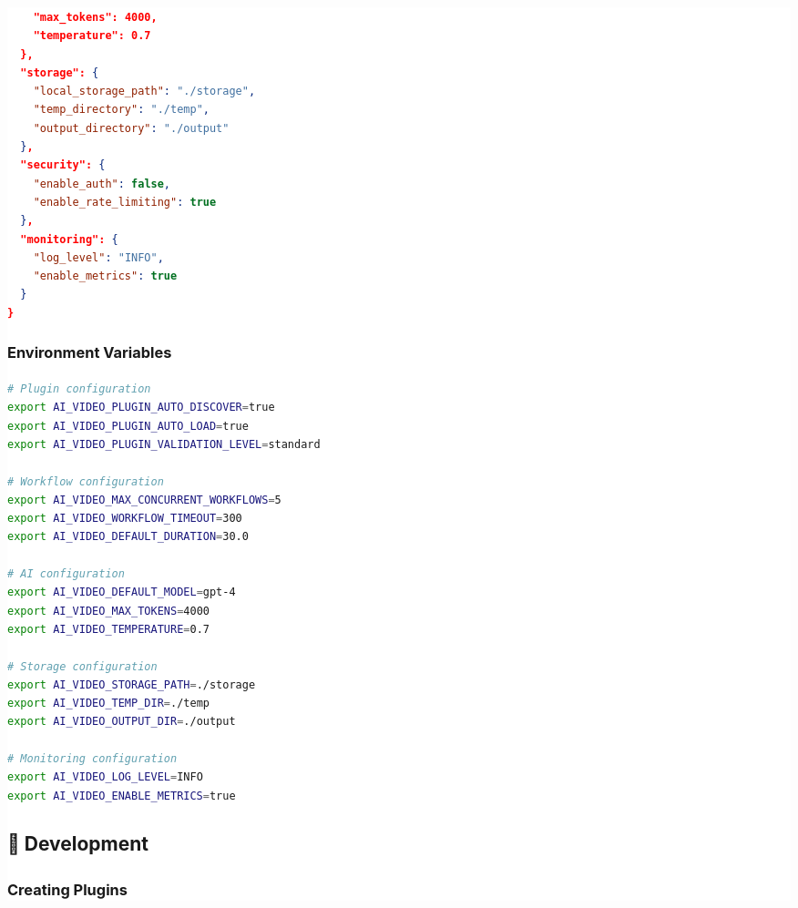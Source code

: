```json
    "max_tokens": 4000,
    "temperature": 0.7
  },
  "storage": {
    "local_storage_path": "./storage",
    "temp_directory": "./temp",
    "output_directory": "./output"
  },
  "security": {
    "enable_auth": false,
    "enable_rate_limiting": true
  },
  "monitoring": {
    "log_level": "INFO",
    "enable_metrics": true
  }
}
```

### Environment Variables

```bash
# Plugin configuration
export AI_VIDEO_PLUGIN_AUTO_DISCOVER=true
export AI_VIDEO_PLUGIN_AUTO_LOAD=true
export AI_VIDEO_PLUGIN_VALIDATION_LEVEL=standard

# Workflow configuration
export AI_VIDEO_MAX_CONCURRENT_WORKFLOWS=5
export AI_VIDEO_WORKFLOW_TIMEOUT=300
export AI_VIDEO_DEFAULT_DURATION=30.0

# AI configuration
export AI_VIDEO_DEFAULT_MODEL=gpt-4
export AI_VIDEO_MAX_TOKENS=4000
export AI_VIDEO_TEMPERATURE=0.7

# Storage configuration
export AI_VIDEO_STORAGE_PATH=./storage
export AI_VIDEO_TEMP_DIR=./temp
export AI_VIDEO_OUTPUT_DIR=./output

# Monitoring configuration
export AI_VIDEO_LOG_LEVEL=INFO
export AI_VIDEO_ENABLE_METRICS=true
```

## 🔧 Development

### Creating Plugins
